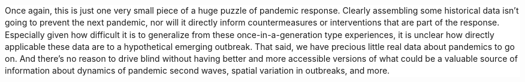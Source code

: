 Once again, this is just one very small piece of a huge puzzle of
pandemic response. Clearly assembling some historical data isn’t going
to prevent the next pandemic, nor will it directly inform
countermeasures or interventions that are part of the response.
Especially given how difficult it is to generalize from these
once-in-a-generation type experiences, it is unclear how directly
applicable these data are to a hypothetical emerging outbreak. That
said, we have precious little real data about pandemics to go on. And
there’s no reason to drive blind without having better and more
accessible versions of what could be a valuable source of information
about dynamics of pandemic second waves, spatial variation in outbreaks,
and more.
